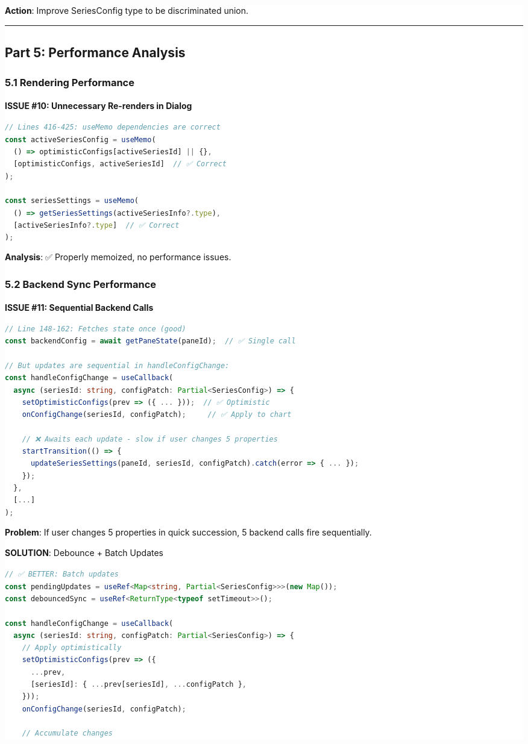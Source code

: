 **Action**: Improve SeriesConfig type to be discriminated union.

---

## Part 5: Performance Analysis

### 5.1 Rendering Performance

**ISSUE #10: Unnecessary Re-renders in Dialog**

```typescript
// Lines 416-425: useMemo dependencies are correct
const activeSeriesConfig = useMemo(
  () => optimisticConfigs[activeSeriesId] || {},
  [optimisticConfigs, activeSeriesId]  // ✅ Correct
);

const seriesSettings = useMemo(
  () => getSeriesSettings(activeSeriesInfo?.type),
  [activeSeriesInfo?.type]  // ✅ Correct
);
```

**Analysis**: ✅ Properly memoized, no performance issues.

### 5.2 Backend Sync Performance

**ISSUE #11: Sequential Backend Calls**

```typescript
// Line 148-162: Fetches state once (good)
const backendConfig = await getPaneState(paneId);  // ✅ Single call

// But updates are sequential in handleConfigChange:
const handleConfigChange = useCallback(
  async (seriesId: string, configPatch: Partial<SeriesConfig>) => {
    setOptimisticConfigs(prev => ({ ... }));  // ✅ Optimistic
    onConfigChange(seriesId, configPatch);     // ✅ Apply to chart

    // ❌ Awaits each update - slow if user changes 5 properties
    startTransition(() => {
      updateSeriesSettings(paneId, seriesId, configPatch).catch(error => { ... });
    });
  },
  [...]
);
```

**Problem**: If user changes 5 properties in quick succession, 5 backend calls fire sequentially.

**SOLUTION**: Debounce + Batch Updates

```typescript
// ✅ BETTER: Batch updates
const pendingUpdates = useRef<Map<string, Partial<SeriesConfig>>>(new Map());
const debouncedSync = useRef<ReturnType<typeof setTimeout>>();

const handleConfigChange = useCallback(
  async (seriesId: string, configPatch: Partial<SeriesConfig>) => {
    // Apply optimistically
    setOptimisticConfigs(prev => ({
      ...prev,
      [seriesId]: { ...prev[seriesId], ...configPatch },
    }));
    onConfigChange(seriesId, configPatch);

    // Accumulate changes
```